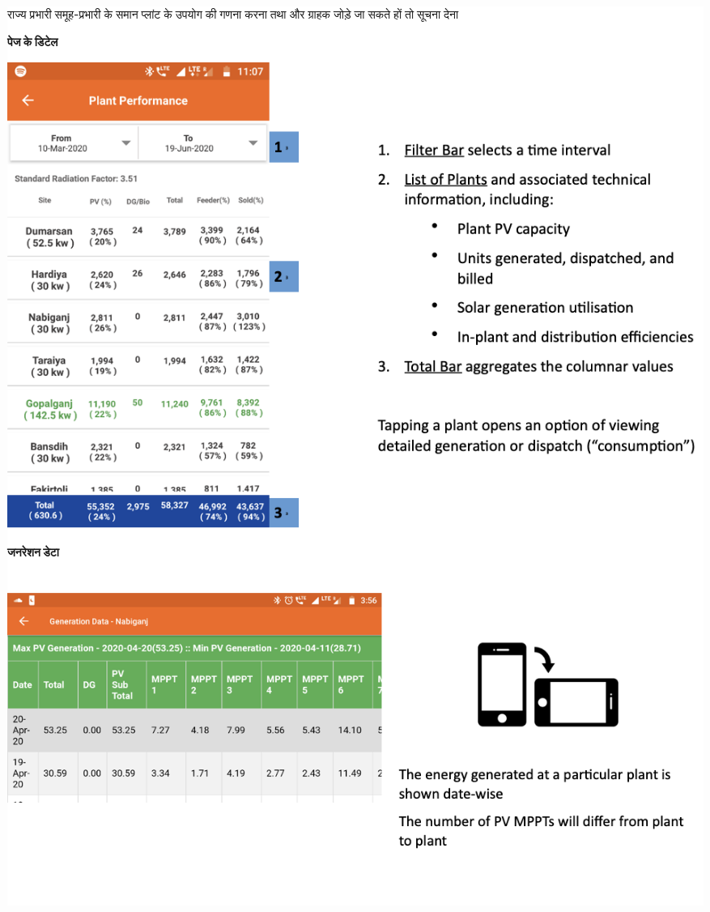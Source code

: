   </tr>
  <tr>
    <td>राज्य प्रभारी</td>
    <td>समूह-प्रभारी के समान</td>
    <td>प्लांट के उपयोग की गणना करना तथा और ग्राहक जोड़े जा सकते हों तो सूचना देना</td>
  </tr>
</table>


**पेज के डिटेल**

![Plant Performance](./assets/3.72_PlantPerformance.png)

**जनरेशन डेटा**
![Generation Data](./assets/3.73_GenerationData.png)